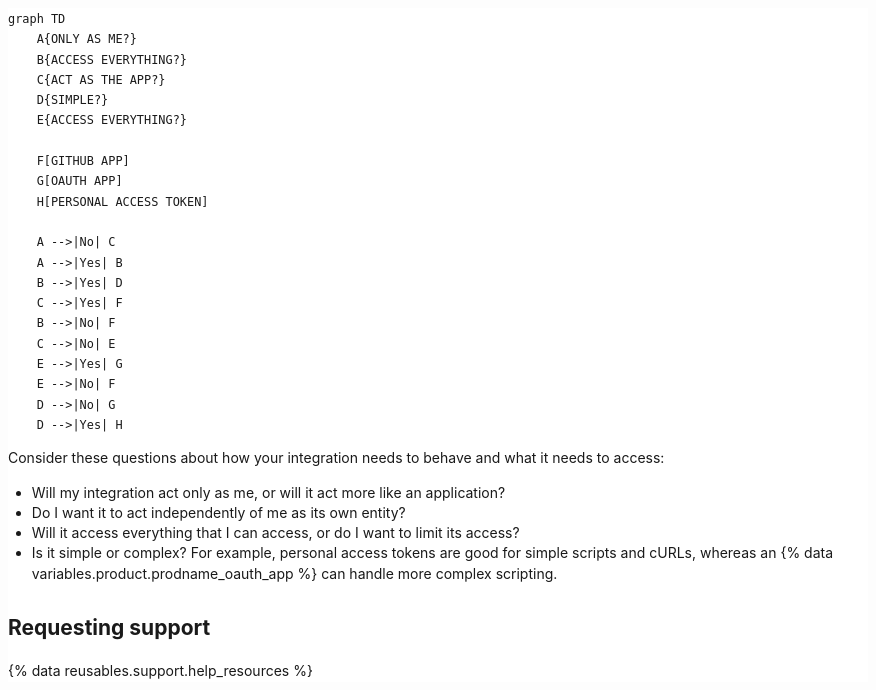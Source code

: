 ```mermaid
graph TD
    A{ONLY AS ME?}
    B{ACCESS EVERYTHING?}
    C{ACT AS THE APP?}
    D{SIMPLE?}
    E{ACCESS EVERYTHING?}

    F[GITHUB APP]
    G[OAUTH APP]
    H[PERSONAL ACCESS TOKEN]
    
    A -->|No| C
    A -->|Yes| B    
    B -->|Yes| D
    C -->|Yes| F
    B -->|No| F
    C -->|No| E
    E -->|Yes| G
    E -->|No| F
    D -->|No| G
    D -->|Yes| H
```

Consider these questions about how your integration needs to behave and what it needs to access:

* Will my integration act only as me, or will it act more like an application?
* Do I want it to act independently of me as its own entity?
* Will it access everything that I can access, or do I want to limit its access?
* Is it simple or complex? For example, personal access tokens are good for simple scripts and cURLs, whereas an {% data variables.product.prodname_oauth_app %} can handle more complex scripting.

## Requesting support

{% data reusables.support.help_resources %}
